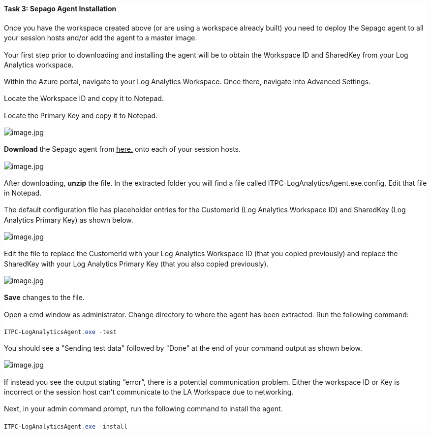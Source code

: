 #### Task 3: Sepago Agent Installation

Once you have the workspace created above (or are using a workspace already
built) you need to deploy the Sepago agent to all your session hosts and\/or add the
agent to a master image. 

Your first step prior to downloading and installing the agent will be to obtain the Workspace ID and SharedKey from your Log Analytics workspace.

Within the Azure portal, navigate to your Log Analytics Workspace. Once there, navigate into Advanced Settings.

Locate the Workspace ID and copy it to Notepad.

Locate the Primary Key and copy it to Notepad.

![image.jpg](/.attachments/07a-004-ObtainWorkspaceIDandSharedKey.jpg)

**Download** the Sepago agent from [here.](http://loganalytics.sepago.com/download.html) onto each of your session hosts.

![image.jpg](/.attachments/07a-005-SepagoAgentDownloadPage.jpg)

After downloading, **unzip** the file. In the extracted folder you will find a file called ITPC-LogAnalyticsAgent.exe.config. Edit that file in Notepad.

The default configuration file has placeholder entries for the CustomerId (Log Analytics Workspace ID) and SharedKey (Log Analytics Primary Key) as shown below.

![image.jpg](/.attachments/07a-006-DefaultConfigFile.jpg)

Edit the file to replace the CustomerId with your Log Analytics Workspace ID (that you copied previously) and replace the SharedKey with your Log Analytics Primary Key (that you also copied previously).

![image.jpg](/.attachments/07a-007-UpdatedConfigFile.jpg)

**Save** changes to the file.

Open a cmd window as administrator. Change directory to where the agent has been extracted. Run the following command:

```Powershell
ITPC-LogAnalyticsAgent.exe -test
```

 You should see a "Sending test data" followed by "Done" at the end of your command output as shown below.

![image.jpg](/.attachments/07a-008-SuccessfulTest.jpg)

If instead you see the output stating “error”, there is a potential communication problem. Either the workspace ID or Key is incorrect or the session host can’t communicate to the LA Workspace due to networking.

Next, in your admin command prompt, run the following command to install the agent.

```Powershell
ITPC-LogAnalyticsAgent.exe -install
```
